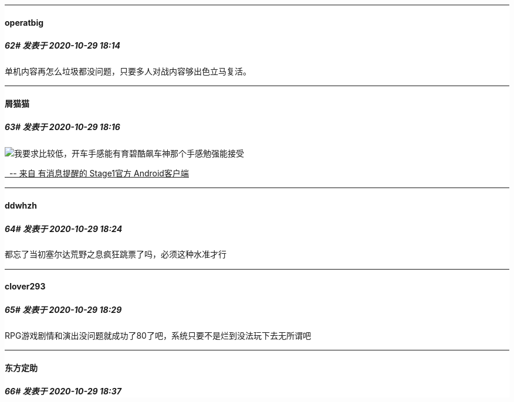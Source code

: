 *****

####  operatbig  
##### 62#       发表于 2020-10-29 18:14




单机内容再怎么垃圾都没问题，只要多人对战内容够出色立马复活。







*****

####  屑猫猫  
##### 63#       发表于 2020-10-29 18:16



<img src="https://static.saraba1st.com/image/smiley/face2017/013.png" referrerpolicy="no-referrer">我要求比较低，开车手感能有育碧酷飙车神那个手感勉强能接受

[  -- 来自 有消息提醒的 Stage1官方 Android客户端](https://www.coolapk.com/apk/140634)







*****

####  ddwhzh  
##### 64#       发表于 2020-10-29 18:24




都忘了当初塞尔达荒野之息疯狂跳票了吗，必须这种水准才行







*****

####  clover293  
##### 65#       发表于 2020-10-29 18:29




RPG游戏剧情和演出没问题就成功了80了吧，系统只要不是烂到没法玩下去无所谓吧







*****

####  东方定助  
##### 66#       发表于 2020-10-29 18:37
